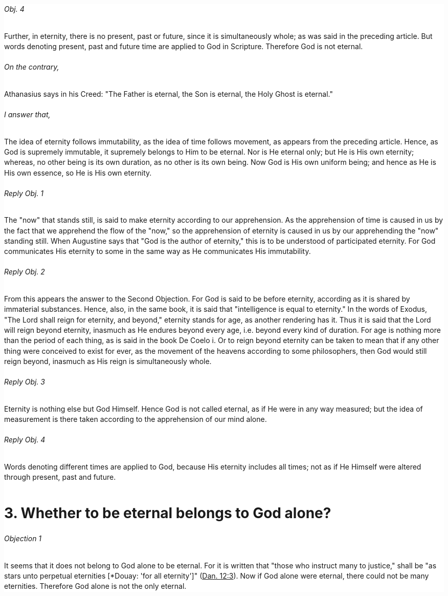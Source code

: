 ###### Obj. 4
Further, in eternity, there is no present, past or future, since it is simultaneously whole; as was said in the preceding article. But words denoting present, past and future time are applied to God in Scripture. Therefore God is not eternal.  

###### On the contrary,
Athanasius says in his Creed: "The Father is eternal, the Son is eternal, the Holy Ghost is eternal."  

###### I answer that,
The idea of eternity follows immutability, as the idea of time follows movement, as appears from the preceding article. Hence, as God is supremely immutable, it supremely belongs to Him to be eternal. Nor is He eternal only; but He is His own eternity; whereas, no other being is its own duration, as no other is its own being. Now God is His own uniform being; and hence as He is His own essence, so He is His own eternity.  

###### Reply Obj. 1
The "now" that stands still, is said to make eternity according to our apprehension. As the apprehension of time is caused in us by the fact that we apprehend the flow of the "now," so the apprehension of eternity is caused in us by our apprehending the "now" standing still. When Augustine says that "God is the author of eternity," this is to be understood of participated eternity. For God communicates His eternity to some in the same way as He communicates His immutability.  

###### Reply Obj. 2
From this appears the answer to the Second Objection. For God is said to be before eternity, according as it is shared by immaterial substances. Hence, also, in the same book, it is said that "intelligence is equal to eternity." In the words of Exodus, "The Lord shall reign for eternity, and beyond," eternity stands for age, as another rendering has it. Thus it is said that the Lord will reign beyond eternity, inasmuch as He endures beyond every age, i.e. beyond every kind of duration. For age is nothing more than the period of each thing, as is said in the book De Coelo i. Or to reign beyond eternity can be taken to mean that if any other thing were conceived to exist for ever, as the movement of the heavens according to some philosophers, then God would still reign beyond, inasmuch as His reign is simultaneously whole.  

###### Reply Obj. 3
Eternity is nothing else but God Himself. Hence God is not called eternal, as if He were in any way measured; but the idea of measurement is there taken according to the apprehension of our mind alone.  

###### Reply Obj. 4
Words denoting different times are applied to God, because His eternity includes all times; not as if He Himself were altered through present, past and future.  




# 3. Whether to be eternal belongs to God alone? 

###### Objection 1
It seems that it does not belong to God alone to be eternal. For it is written that "those who instruct many to justice," shall be "as stars unto perpetual eternities \[\*Douay: 'for all eternity'\]" ([Dan. 12:3](http://bible.gospelcom.net/bible?Dan++12:3)). Now if God alone were eternal, there could not be many eternities. Therefore God alone is not the only eternal.  
